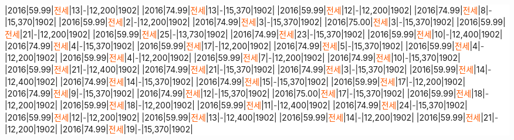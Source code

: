 |2016|59.99|<span style="color:#ff5a00">전세</span>|13|<span style="color:#444444">-</span>|12,200|1902|
|2016|74.99|<span style="color:#ff5a00">전세</span>|13|<span style="color:#444444">-</span>|15,370|1902|
|2016|59.99|<span style="color:#ff5a00">전세</span>|12|<span style="color:#444444">-</span>|12,200|1902|
|2016|74.99|<span style="color:#ff5a00">전세</span>|8|<span style="color:#444444">-</span>|15,370|1902|
|2016|59.99|<span style="color:#ff5a00">전세</span>|2|<span style="color:#444444">-</span>|12,200|1902|
|2016|74.99|<span style="color:#ff5a00">전세</span>|3|<span style="color:#444444">-</span>|15,370|1902|
|2016|75.00|<span style="color:#ff5a00">전세</span>|3|<span style="color:#444444">-</span>|15,370|1902|
|2016|59.99|<span style="color:#ff5a00">전세</span>|21|<span style="color:#444444">-</span>|12,200|1902|
|2016|59.99|<span style="color:#ff5a00">전세</span>|25|<span style="color:#444444">-</span>|13,730|1902|
|2016|74.99|<span style="color:#ff5a00">전세</span>|23|<span style="color:#444444">-</span>|15,370|1902|
|2016|59.99|<span style="color:#ff5a00">전세</span>|10|<span style="color:#444444">-</span>|12,400|1902|
|2016|74.99|<span style="color:#ff5a00">전세</span>|4|<span style="color:#444444">-</span>|15,370|1902|
|2016|59.99|<span style="color:#ff5a00">전세</span>|17|<span style="color:#444444">-</span>|12,200|1902|
|2016|74.99|<span style="color:#ff5a00">전세</span>|5|<span style="color:#444444">-</span>|15,370|1902|
|2016|59.99|<span style="color:#ff5a00">전세</span>|4|<span style="color:#444444">-</span>|12,200|1902|
|2016|59.99|<span style="color:#ff5a00">전세</span>|4|<span style="color:#444444">-</span>|12,200|1902|
|2016|59.99|<span style="color:#ff5a00">전세</span>|7|<span style="color:#444444">-</span>|12,200|1902|
|2016|74.99|<span style="color:#ff5a00">전세</span>|10|<span style="color:#444444">-</span>|15,370|1902|
|2016|59.99|<span style="color:#ff5a00">전세</span>|21|<span style="color:#444444">-</span>|12,400|1902|
|2016|74.99|<span style="color:#ff5a00">전세</span>|21|<span style="color:#444444">-</span>|15,370|1902|
|2016|74.99|<span style="color:#ff5a00">전세</span>|3|<span style="color:#444444">-</span>|15,370|1902|
|2016|59.99|<span style="color:#ff5a00">전세</span>|14|<span style="color:#444444">-</span>|12,400|1902|
|2016|74.99|<span style="color:#ff5a00">전세</span>|14|<span style="color:#444444">-</span>|15,370|1902|
|2016|74.99|<span style="color:#ff5a00">전세</span>|15|<span style="color:#444444">-</span>|15,370|1902|
|2016|59.99|<span style="color:#ff5a00">전세</span>|17|<span style="color:#444444">-</span>|12,200|1902|
|2016|74.99|<span style="color:#ff5a00">전세</span>|9|<span style="color:#444444">-</span>|15,370|1902|
|2016|74.99|<span style="color:#ff5a00">전세</span>|12|<span style="color:#444444">-</span>|15,370|1902|
|2016|75.00|<span style="color:#ff5a00">전세</span>|17|<span style="color:#444444">-</span>|15,370|1902|
|2016|59.99|<span style="color:#ff5a00">전세</span>|18|<span style="color:#444444">-</span>|12,200|1902|
|2016|59.99|<span style="color:#ff5a00">전세</span>|18|<span style="color:#444444">-</span>|12,200|1902|
|2016|59.99|<span style="color:#ff5a00">전세</span>|11|<span style="color:#444444">-</span>|12,400|1902|
|2016|74.99|<span style="color:#ff5a00">전세</span>|24|<span style="color:#444444">-</span>|15,370|1902|
|2016|59.99|<span style="color:#ff5a00">전세</span>|12|<span style="color:#444444">-</span>|12,200|1902|
|2016|59.99|<span style="color:#ff5a00">전세</span>|13|<span style="color:#444444">-</span>|12,400|1902|
|2016|59.99|<span style="color:#ff5a00">전세</span>|14|<span style="color:#444444">-</span>|12,200|1902|
|2016|59.99|<span style="color:#ff5a00">전세</span>|21|<span style="color:#444444">-</span>|12,200|1902|
|2016|74.99|<span style="color:#ff5a00">전세</span>|19|<span style="color:#444444">-</span>|15,370|1902|